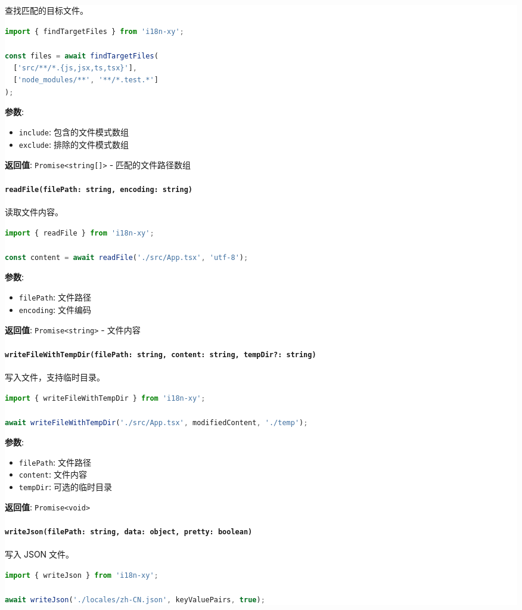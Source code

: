 查找匹配的目标文件。

```typescript
import { findTargetFiles } from 'i18n-xy';

const files = await findTargetFiles(
  ['src/**/*.{js,jsx,ts,tsx}'],
  ['node_modules/**', '**/*.test.*']
);
```

**参数**:
- `include`: 包含的文件模式数组
- `exclude`: 排除的文件模式数组

**返回值**: `Promise<string[]>` - 匹配的文件路径数组

#### `readFile(filePath: string, encoding: string)`

读取文件内容。

```typescript
import { readFile } from 'i18n-xy';

const content = await readFile('./src/App.tsx', 'utf-8');
```

**参数**:
- `filePath`: 文件路径
- `encoding`: 文件编码

**返回值**: `Promise<string>` - 文件内容

#### `writeFileWithTempDir(filePath: string, content: string, tempDir?: string)`

写入文件，支持临时目录。

```typescript
import { writeFileWithTempDir } from 'i18n-xy';

await writeFileWithTempDir('./src/App.tsx', modifiedContent, './temp');
```

**参数**:
- `filePath`: 文件路径
- `content`: 文件内容
- `tempDir`: 可选的临时目录

**返回值**: `Promise<void>`

#### `writeJson(filePath: string, data: object, pretty: boolean)`

写入 JSON 文件。

```typescript
import { writeJson } from 'i18n-xy';

await writeJson('./locales/zh-CN.json', keyValuePairs, true);
```
